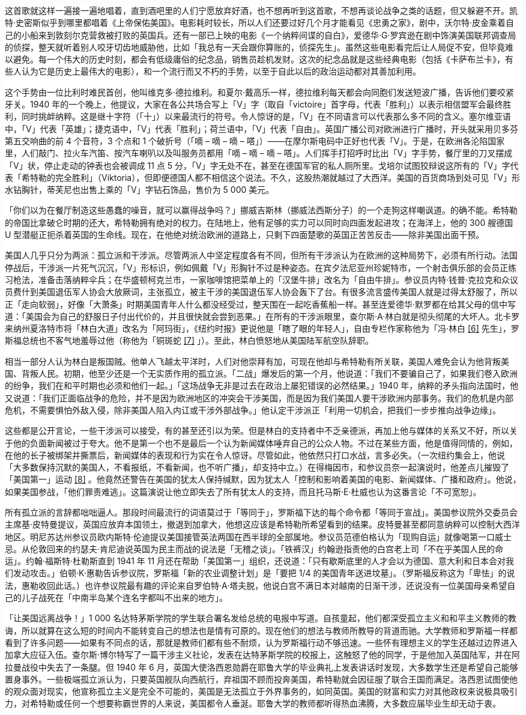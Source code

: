 
这首歌就这样一遍接一遍地唱着，直到酒吧里的人们宁愿放弃好酒，也不想再听到这首歌，不想再谈论战争之类的话题，但又躲避不开。凯特·史密斯似乎到哪里都唱着《上帝保佑美国》。电影耗时较长，所以人们还要过好几个月才能看见《忠勇之家》，剧中，沃尔特·皮金乘着自己的小船来到敦刻尔克营救被打败的英国兵。还有一部已上映的电影《一个纳粹间谍的自白》，爱德华·G·罗宾逊在剧中饰演美国联邦调查局的侦探，整天就听着别人咬牙切齿地威胁他，比如「我总有一天会跟你算账的，侦探先生」。虽然这些电影看完后让人局促不安，但毕竟难以避免。每一个伟大的历史时刻，都会有低级庸俗的纪念品，销售员趁机发财。这次的纪念品就是这些经典电影（包括《卡萨布兰卡》，有些人认为它是历史上最伟大的电影），和一个流行而又不朽的手势，以至于自此以后的政治运动都对其善加利用。



这个手势由一位比利时难民首创，他叫维克多·德拉维利。和夏尔·戴高乐一样，德拉维利每天都会向同胞们发送短波广播，告诉他们要咬紧牙关。1940 年的一个晚上，他提议，大家在各公共场合写上「V」字（取自「victoire」首字母，代表「胜利」）以表示相信盟军会最终胜利，同时挑衅纳粹。这是继十字符（「十」）以来最流行的符号。令人惊讶的是，「V」在不同语言可以代表那么多不同的含义。塞尔维亚语中，「V」代表「英雄」；捷克语中，「V」代表「胜利」；荷兰语中，「V」代表「自由」。英国广播公司对欧洲进行广播时，开头就采用贝多芬第五交响曲的前 4 个音符，3 个点和 1 个破折号（「嘀 – 嘀 – 嘀 – 嗒」）——在摩尔斯电码中正好也代表「V」。于是，在欧洲各沦陷国家里，人们敲门、拉火车汽笛、按汽车喇叭以及叫服务员都用「嘀 – 嘀 – 嘀 – 嗒」。人们挥手打招呼时比出「V」字手势，餐厅里的刀叉摆成「V」状，停止走动的钟表也会被调成 11 点 5 分，「V」字无处不在，甚至在德国军官的私人厕所里。戈培尔试图狡辩说这所有的「V」字代表「希特勒的完全胜利」（Viktoria），但即便德国人都不相信这个说法。不久，这股热潮就越过了大西洋。美国的百货商场到处可见「V」形水钻胸针，蒂芙尼也出售上乘的「V」字钻石饰品，售价为 5 000 美元。



「你们以为在餐厅制造这些愚蠢的噪音，就可以赢得战争吗？」挪威吉斯林（挪威法西斯分子）的一个走狗这样嘲讽道。的确不能。希特勒的帝国比拿破仑时期的还大，希特勒拥有绝对的权力。在陆地上，他有足够的实力可以同时向四面发起进攻；在海洋上，他的 300 艘德国 U 型潜艇正扼杀着英国的生命线。现在，在他绝对统治欧洲的道路上，只剩下四面楚歌的英国正苦苦反击——除非美国出面干预。



美国人几乎只分为两派：孤立派和干涉派。尽管两派人中坚定程度各有不同，但所有干涉派认为在欧洲的这种局势下，必须有所行动。法国停战后，干涉派一片死气沉沉，「V」形标识，例如佩戴「V」形胸针不过是种姿态。在宾夕法尼亚州珍妮特市，一个射击俱乐部的会员正练习枪法，准备击落纳粹伞兵；在华盛顿柯克兰市，一家咖啡馆把菜单上的「汉堡牛排」改名为「自由牛排」。参议员内特·钱普·克拉克和众议员费什到美国退伍军人协会大放厥词，主张孤立，被主干涉的美国退伍军人协会轰下了台。有很多流言盛传美国人就是过得太舒服了，所以正「走向软弱」，好像「大萧条」时期美国青年人什么都没经受过，整天围在一起吃香蕉船一样。甚至连爱德华·默罗都在给其父母的信中写道：「美国会为自己的舒服日子付出代价的，并且很快就会尝到恶果。」在所有的干涉派眼里，查尔斯·A·林白就是彻头彻尾的大坏人。北卡罗来纳州夏洛特市将「林白大道」改名为「阿玛街」，《纽约时报》更说他是「瞎了眼的年轻人」，自由专栏作家称他为「冯·林白
  [[6]](#note6n) 先生」，罗斯福总统也不客气地羞辱过他（称他为「铜斑蛇
  [[7]](#note7n) 」）。至此，林白愤怒地从美国陆军航空队辞职。



相当一部分人认为林白是叛国贼。他单人飞越太平洋时，人们对他崇拜有加，可现在他却与希特勒有所关联，美国人难免会认为他背叛美国、背叛人民。初期，他至少还是一个无实质作用的孤立派。「二战」爆发后的第一个月，他说道：「我们不要骗自己了，如果我们卷入欧洲的纷争，我们在和平时期也必须和他们一起。」「这场战争无非是过去在政治上屡犯错误的必然结果。」1940 年，纳粹的矛头指向法国时，他又说道：「我们正面临战争的危险，并不是因为欧洲地区的冲突会干涉美国，而是因为我们美国人要干涉欧洲内部事务。我们的危机是内部危机，不需要惧怕外敌入侵，除非美国人陷入内讧或干涉外部战争。」他认定干涉派正「利用一切机会，把我们一步步推向战争边缘」。



这些都是公开言论，一些干涉派可以接受，有的甚至还引以为荣。但是林白的支持者中不乏亲德派，再加上他与媒体的关系又不好，所以关于他的负面新闻被过于夸大。他不是第一个也不是最后一个认为新闻媒体唾弃自己的公众人物。不过在某些方面，他是值得同情的，例如，在他的长子被绑架并撕票后，新闻媒体的表现和行为实在令人惊讶。尽管如此，他依然只打口水战，言多必失。（一次纽约集会上，他说「大多数保持沉默的美国人，不看报纸，不看新闻，也不听广播」，却支持中立。）在得梅因市，和参议员奈一起演说时，他差点儿摧毁了「美国第一」运动
  [[8]](#note8n) 。他竟然还警告在美国的犹太人保持缄默，因为犹太人「控制和影响着美国的电影、新闻媒体、广播和政府」。他说，如果美国参战，「他们罪责难逃」。这篇演说让他立即失去了所有犹太人的支持，而且托马斯·E·杜威也认为这番言论「不可宽恕」。



所有孤立派的言辞都咄咄逼人。那段时间最流行的词语莫过于「等同于」，罗斯福下达的每个命令都「等同于宣战」。美国参议院外交委员会主席基·皮特曼提议，英国应放弃本国领土，撤退到加拿大，他想这应该是希特勒所希望看到的结果。皮特曼甚至都同意纳粹可以控制大西洋地区。明尼苏达州参议员欧内斯特·伦迪提议美国接管英法两国在西半球的全部属地。参议员范德伯格认为「现购自运」就像喝第一口威士忌。从伦敦回来的约瑟夫·肯尼迪说英国为民主而战的说法是「无稽之谈」。「铁裤汉」约翰逊指责他的白宫老上司「不在乎美国人民的命运」。约翰·福斯特·杜勒斯直到 1941 年 11 月还在帮助「美国第一」组织，还说道：「只有歇斯底里的人才会以为德国、意大利和日本会对我们发动攻击。」伯顿·K·惠勒告诉参议院，罗斯福「新的农业调整计划」是「要把 1/4 的美国青年送进坟墓」。（罗斯福反称这为「卑怯」的说法，惠勒收回此话。）也许参议院最有趣的评论来自罗伯特·A·塔夫脱，他说白宫不满日本对越南的日渐干涉，还说没有一位美国母亲希望自己的儿子战死在「中南半岛某个连名字都叫不出来的地方」。



「让美国远离战争！」1 000 名达特茅斯学院的学生联合署名发给总统的电报中写道。自孩童起，他们都深受孤立主义和和平主义教师的教诲，所以就算在这么短的时间内不能转变自己的想法也是情有可原的。现在他们的想法与教师所教导的背道而驰。大学教师和罗斯福一样都看到了许多问题——如果有不同点的话，那就是教师们都有些不耐烦，认为罗斯福行动不够迅速。一些怀有理想主义的学生还越过边界进入加拿大应征入伍。查尔斯·博尔特写了一篇干涉主义社论，发表在达特茅斯学院的校报上，这触怒了他的同学，于是他加入英国陆军，并在阿拉曼战役中失去了一条腿。但 1940 年 6 月，英国大使洛西恩勋爵在耶鲁大学的毕业典礼上发表讲话时发现，大多数学生还是希望自己能够置身事外。一些极端孤立派认为，只要英国舰队向西航行，弃祖国不顾而投奔美国，希特勒就会因征服了联合王国而满足。洛西恩试图使他的观众面对现实，他宣称孤立主义是完全不可能的，美国是无法孤立于外界事务的，如同英国。美国的财富和实力对其他政权来说极具吸引力，对希特勒或任何一个想要称霸世界的人来说，美国都令人垂涎。耶鲁大学的教师都听得热血沸腾，大多数应届毕业生却无动于衷。

